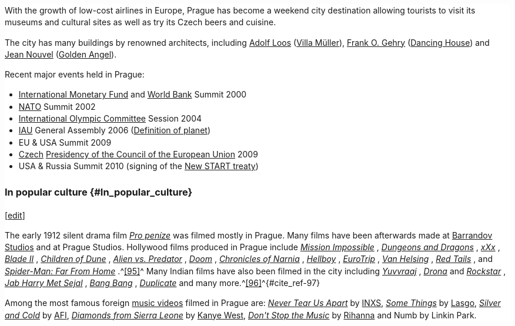 With the growth of low-cost airlines in Europe, Prague has become a weekend city destination allowing tourists to visit its museums and cultural sites as well as try its Czech beers and cuisine.

The city has many buildings by renowned architects, including [Adolf Loos](/wiki/Adolf_Loos "Adolf Loos") ([Villa Müller](/wiki/Villa_M%C3%BCller "Villa Müller")), [Frank O. Gehry](/wiki/Frank_Gehry "Frank Gehry") ([Dancing House](/wiki/Dancing_House "Dancing House")) and [Jean Nouvel](/wiki/Jean_Nouvel "Jean Nouvel") ([Golden Angel](/wiki/Golden_Angel "Golden Angel")).

Recent major events held in Prague:  
* [International Monetary Fund](/wiki/International_Monetary_Fund "International Monetary Fund") and [World Bank](/wiki/World_Bank "World Bank") Summit 2000
* [NATO](/wiki/NATO "NATO") Summit 2002
* [International Olympic Committee](/wiki/International_Olympic_Committee "International Olympic Committee") Session 2004
* [IAU](/wiki/International_Astronomical_Union "International Astronomical Union") General Assembly 2006 ([Definition of planet](/wiki/IAU_definition_of_planet "IAU definition of planet"))
* EU \& USA Summit 2009
* [Czech](/wiki/Czechs "Czechs") [Presidency of the Council of the European Union](/wiki/Presidency_of_the_Council_of_the_European_Union "Presidency of the Council of the European Union") 2009
* USA \& Russia Summit 2010 (signing of the [New START treaty](/wiki/START_treaty_(2010) "START treaty (2010)"))  

### In popular culture {#In_popular_culture}

\[[edit](/w/index.php?title=Prague&action=edit&section=21 "Edit section: In popular culture")\]

The early 1912 silent drama film *[Pro peníze](/wiki/Pro_pen%C3%ADze "Pro peníze")* was filmed mostly in Prague. Many films have been afterwards made at [Barrandov Studios](/wiki/Barrandov_Studios "Barrandov Studios") and at Prague Studios. Hollywood films produced in Prague include *[Mission Impossible](/wiki/Mission:_Impossible_(film) "Mission: Impossible (film)")* , *[Dungeons and Dragons](/wiki/Dungeons_%26_Dragons_(2000_film) "Dungeons & Dragons (2000 film)")* , *[xXx](/wiki/XXX_(2002_film) "XXX (2002 film)")* , *[Blade II](/wiki/Blade_II "Blade II")* , *[Children of Dune](/wiki/Frank_Herbert%27s_Children_of_Dune "Frank Herbert's Children of Dune")* , *[Alien vs. Predator](/wiki/Alien_vs._Predator_(film) "Alien vs. Predator (film)")* , *[Doom](/wiki/Doom_(film) "Doom (film)")* , *[Chronicles of Narnia](/wiki/The_Chronicles_of_Narnia_(film_series) "The Chronicles of Narnia (film series)")* , *[Hellboy](/wiki/Hellboy_(2004_film) "Hellboy (2004 film)")* , *[EuroTrip](/wiki/EuroTrip "EuroTrip")* , *[Van Helsing](/wiki/Van_Helsing_(film) "Van Helsing (film)")* , *[Red Tails](/wiki/Red_Tails "Red Tails")* , and *[Spider-Man: Far From Home](/wiki/Spider-Man:_Far_From_Home "Spider-Man: Far From Home")* .^[\[95\]](#cite_note-Prague_Studios-96)^ Many Indian films have also been filmed in the city including *[Yuvvraaj](/wiki/Yuvvraaj "Yuvvraaj")* , *[Drona](/wiki/Drona_(2008_film) "Drona (2008 film)")* and *[Rockstar](/wiki/Rockstar_(2011_film) "Rockstar (2011 film)")* , *[Jab Harry Met Sejal](/wiki/Jab_Harry_Met_Sejal "Jab Harry Met Sejal")* , *[Bang Bang](/wiki/Bang_Bang! "Bang Bang!")* , *[Duplicate](/wiki/Duplicate_(1998_film) "Duplicate (1998 film)")* and many more.^[\[96\]](#cite_note-97)^{#cite_ref-97}

Among the most famous foreign [music videos](/wiki/Music_video "Music video") filmed in Prague are: *[Never Tear Us Apart](/wiki/Never_Tear_Us_Apart "Never Tear Us Apart")* by [INXS](/wiki/INXS "INXS"), *[Some Things](/wiki/Some_Things "Some Things")* by [Lasgo](/wiki/Lasgo "Lasgo"), *[Silver and Cold](/wiki/Silver_and_Cold "Silver and Cold")* by [AFI](/wiki/AFI_(band) "AFI (band)"), *[Diamonds from Sierra Leone](/wiki/Diamonds_from_Sierra_Leone "Diamonds from Sierra Leone")* by [Kanye West](/wiki/Kanye_West "Kanye West"), *[Don't Stop the Music](/wiki/Don%27t_Stop_the_Music_(Rihanna_song) "Don't Stop the Music (Rihanna song)")* by [Rihanna](/wiki/Rihanna "Rihanna") and Numb by Linkin Park.
